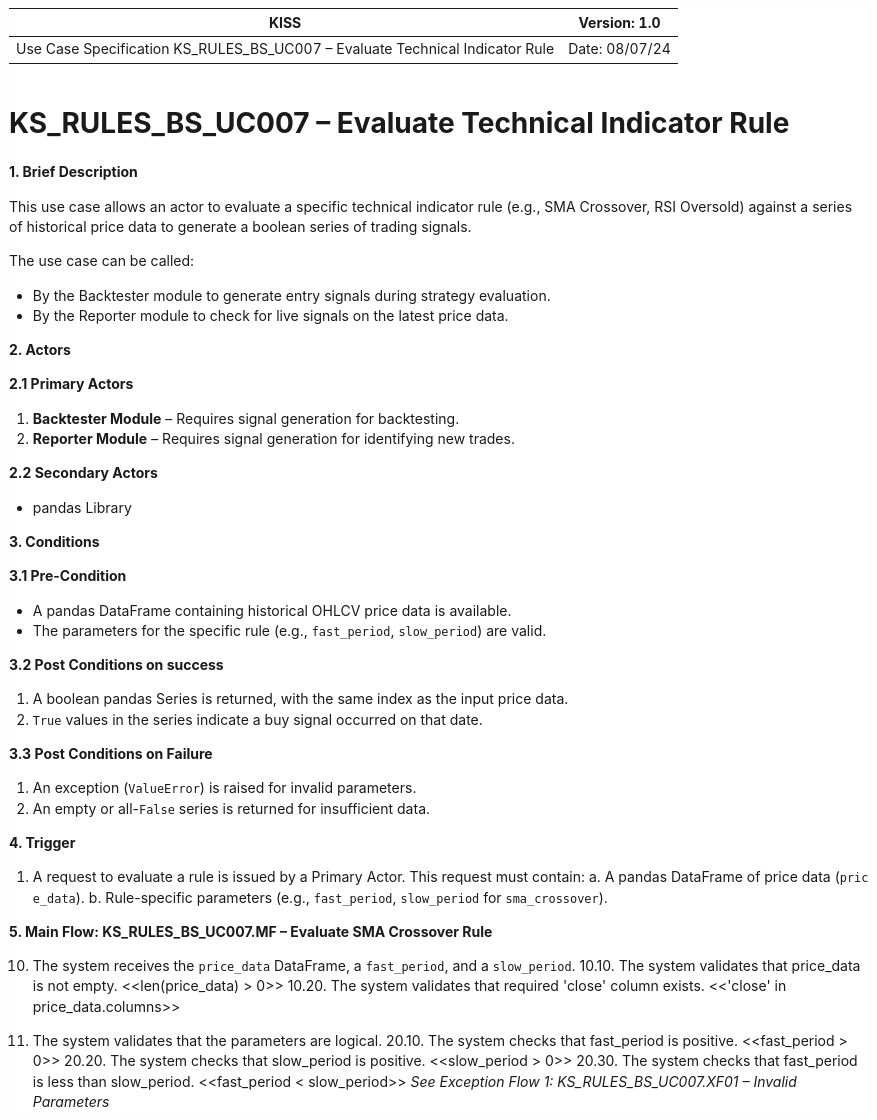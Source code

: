 | KISS | Version: 1.0 |
|---|---|
| Use Case Specification KS_RULES_BS_UC007 – Evaluate Technical Indicator Rule | Date: 08/07/24 |

# KS_RULES_BS_UC007 – Evaluate Technical Indicator Rule

**1. Brief Description**

This use case allows an actor to evaluate a specific technical indicator rule (e.g., SMA Crossover, RSI Oversold) against a series of historical price data to generate a boolean series of trading signals.

The use case can be called:
- By the Backtester module to generate entry signals during strategy evaluation.
- By the Reporter module to check for live signals on the latest price data.

**2. Actors**

**2.1 Primary Actors**
1. **Backtester Module** – Requires signal generation for backtesting.
2. **Reporter Module** – Requires signal generation for identifying new trades.

**2.2 Secondary Actors**
- pandas Library

**3. Conditions**

**3.1 Pre-Condition**
- A pandas DataFrame containing historical OHLCV price data is available.
- The parameters for the specific rule (e.g., `fast_period`, `slow_period`) are valid.

**3.2 Post Conditions on success**
1. A boolean pandas Series is returned, with the same index as the input price data.
2. `True` values in the series indicate a buy signal occurred on that date.

**3.3 Post Conditions on Failure**
1. An exception (`ValueError`) is raised for invalid parameters.
2. An empty or all-`False` series is returned for insufficient data.

**4. Trigger**

1. A request to evaluate a rule is issued by a Primary Actor. This request must contain:
    a. A pandas DataFrame of price data (`price_data`).
    b. Rule-specific parameters (e.g., `fast_period`, `slow_period` for `sma_crossover`).

**5. Main Flow: KS_RULES_BS_UC007.MF – Evaluate SMA Crossover Rule**

10. The system receives the `price_data` DataFrame, a `fast_period`, and a `slow_period`.
    10.10. The system validates that price_data is not empty.
    <<len(price_data) > 0>>
    10.20. The system validates that required 'close' column exists.
    <<'close' in price_data.columns>>

20. The system validates that the parameters are logical.
    20.10. The system checks that fast_period is positive.
    <<fast_period > 0>>
    20.20. The system checks that slow_period is positive.
    <<slow_period > 0>>
    20.30. The system checks that fast_period is less than slow_period.
    <<fast_period < slow_period>>
    *See Exception Flow 1: KS_RULES_BS_UC007.XF01 – Invalid Parameters*
